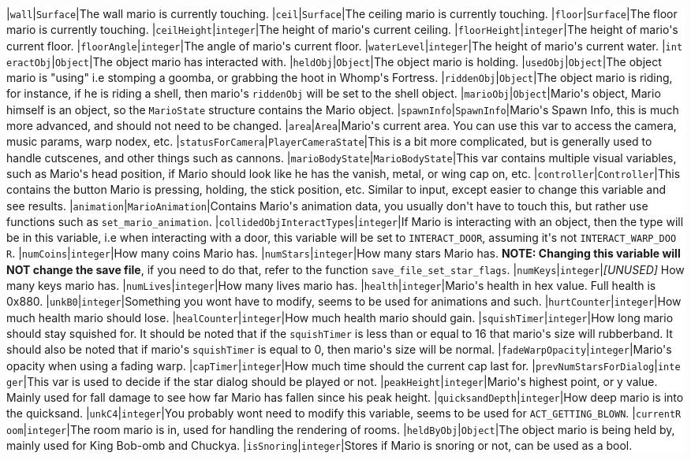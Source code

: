 |`wall`|`Surface`|The wall mario is currently touching.
|`ceil`|`Surface`|The ceiling mario is currently touching.
|`floor`|`Surface`|The floor mario is currently touching.
|`ceilHeight`|`integer`|The height of mario's current ceiling.
|`floorHeight`|`integer`|The height of mario's current floor.
|`floorAngle`|`integer`|The angle of mario's current floor.
|`waterLevel`|`integer`|The height of mario's current water.
|`interactObj`|`Object`|The object mario has interacted with.
|`heldObj`|`Object`|The object mario is holding.
|`usedObj`|`Object`|The object mario is "using" i.e stomping a goomba, or grabbing the hoot in Whomp's Fortress.
|`riddenObj`|`Object`|The object mario is riding, for instance, if he is riding a shell, then mario's `riddenObj` will be set to the shell object.
|`marioObj`|`Object`|Mario's object, Mario himself is an object, so the `MarioState` structure contains the Mario object.
|`spawnInfo`|`SpawnInfo`|Mario's Spawn Info, this is much more advanced, and should not need to be changed.
|`area`|`Area`|Mario's current area. You can use this var to access the camera, music params, warp nodex, etc.
|`statusForCamera`|`PlayerCameraState`|This is a bit more complicated, but is generally used to handle cutscenes, and other things such as cannons.
|`marioBodyState`|`MarioBodyState`|This var contains multiple visual variables, such as Mario's head position, if Mario should look like he has the vanish, metal, or wing cap on, etc.
|`controller`|`Controller`|This contains the button Mario is pressing, holding, the stick position, etc. Similar to input, except easier to change this variable and see results.
|`animation`|`MarioAnimation`|Contains Mario's animation data, you usually don't have to touch this, but rather use functions such as `set_mario_animation`.
|`collidedObjInteractTypes`|`integer`|If Mario is interacting with an object, then the type will be in this variable, i.e when interacting with a door, this variable will be set to `INTERACT_DOOR`, assuming it's not `INTERACT_WARP_DOOR`.
|`numCoins`|`integer`|How many coins Mario has.
|`numStars`|`integer`|How many stars Mario has. **NOTE: Changing this variable will NOT change the save file**, if you need to do that, refer to the function `save_file_set_star_flags`.
|`numKeys`|`integer`|*\[UNUSED\]* How many keys mario has.
|`numLives`|`integer`|How many lives mario has.
|`health`|`integer`|Mario's health in hex value. Full health is 0x880.
|`unkB0`|`integer`|Something you wont have to modify, seems to be used for animations and such.
|`hurtCounter`|`integer`|How much health mario should lose.
|`healCounter`|`integer`|How much health mario should gain.
|`squishTimer`|`integer`|How long mario should stay squished for. It should be noted that if the `squishTimer` is less than or equal to 16 that mario's size will rubberband. It should also be noted that if mario's `squishTimer` is equal to 0, then mario's size will be normal.
|`fadeWarpOpacity`|`integer`|Mario's opacity when using a fading warp.
|`capTimer`|`integer`|How much time should the current cap last for.
|`prevNumStarsForDialog`|`integer`|This var is used to decide if the star dialog should be played or not.
|`peakHeight`|`integer`|Mario's highest point, or y value. Mainly used for fall damage to see how far Mario has fallen since his peak height.
|`quicksandDepth`|`integer`|How deep mario is into the quicksand.
|`unkC4`|`integer`|You probably wont need to modify this variable, seems to be used for `ACT_GETTING_BLOWN`.
|`currentRoom`|`integer`|The room mario is in, used for handling the rendering of rooms.
|`heldByObj`|`Object`|The object mario is being held by, mainly used for King Bob-omb and Chuckya.
|`isSnoring`|`integer`|Stores if Mario is snoring or not, can be used as a bool.
